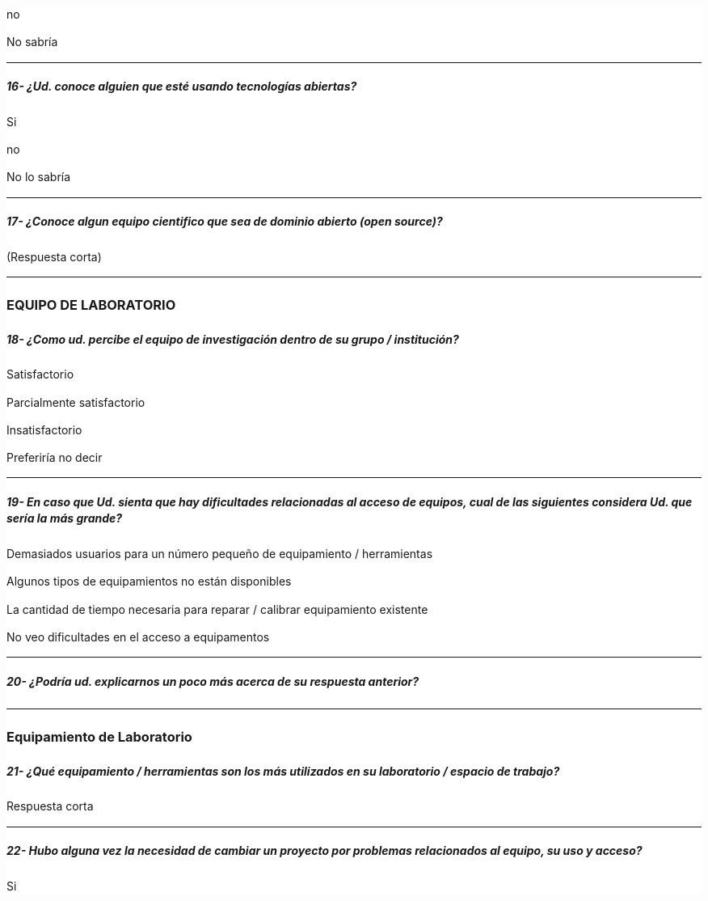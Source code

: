 no

No sabría

_____________________________
##### 16- ¿Ud. conoce alguien que esté usando tecnologías abiertas?
Si

no

No lo sabría
_________________________
##### 17- ¿Conoce algun equipo cientifico que sea de dominio abierto (open source)?
(Respuesta corta)

__________________________
### EQUIPO DE LABORATORIO

##### 18- ¿Como ud. percibe el equipo de investigación dentro de su grupo / institución?
Satisfactorio

Parcialmente satisfactorio

Insatisfactorio

Preferiría no decir

___________________________

##### 19- En caso que Ud. sienta que hay dificultades relacionadas al acceso de equipos, cual de las siguientes considera Ud. que sería la más grande?
Demasiados usuarios para un número pequeño de equipamiento / herramientas

Algunos tipos de equipamientos no están disponibles

La cantidad de tiempo necesaria para reparar / calibrar equipamiento existente

No veo dificultades en el acceso a equipamentos

_________________________
##### 20- ¿Podría ud. explicarnos un poco más acerca de su respuesta anterior?
------------------------------

### Equipamiento de Laboratorio

##### 21- ¿Qué equipamiento / herramientas son los más utilizados en su laboratorio / espacio de trabajo?
Respuesta corta

--------------------------------
##### 22- Hubo alguna vez la necesidad de cambiar un proyecto por problemas relacionados al equipo, su uso y acceso?
Si
